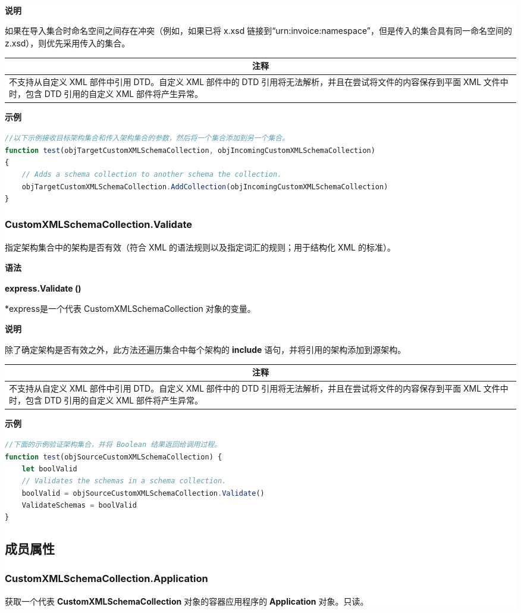 **说明**

如果在导入集合时命名空间之间存在冲突（例如，如果已将 x.xsd 链接到“urn:invoice:namespace”，但是传入的集合具有同一命名空间的 z.xsd），则优先采用传入的集合。

| 注释                                                                                                                                                                 |
|----------------------------------------------------------------------------------------------------------------------------------------------------------------------|
| 不支持从自定义 XML 部件中引用 DTD。自定义 XML 部件中的 DTD 引用将无法解析，并且在尝试将文件的内容保存到平面 XML 文件中时，包含 DTD 引用的自定义 XML 部件将产生异常。 |

**示例**

``` JavaScript
//以下示例接收目标架构集合和传入架构集合的参数，然后将一个集合添加到另一个集合。
function test(objTargetCustomXMLSchemaCollection, objIncomingCustomXMLSchemaCollection) 
{
    // Adds a schema collection to another schema the collection.
    objTargetCustomXMLSchemaCollection.AddCollection(objIncomingCustomXMLSchemaCollection)          
}
```

### CustomXMLSchemaCollection.Validate

指定架构集合中的架构是否有效（符合 XML 的语法规则以及指定词汇的规则；用于结构化 XML 的标准）。

**语法**

**express.Validate ()**

\*express是一个代表 CustomXMLSchemaCollection 对象的变量。

**说明**

除了确定架构是否有效之外，此方法还遍历集合中每个架构的 **include** 语句，并将引用的架构添加到源架构。

| 注释                                                                                                                                                                 |
|----------------------------------------------------------------------------------------------------------------------------------------------------------------------|
| 不支持从自定义 XML 部件中引用 DTD。自定义 XML 部件中的 DTD 引用将无法解析，并且在尝试将文件的内容保存到平面 XML 文件中时，包含 DTD 引用的自定义 XML 部件将产生异常。 |

**示例**

``` JavaScript
//下面的示例验证架构集合，并将 Boolean 结果返回给调用过程。
function test(objSourceCustomXMLSchemaCollection) {
    let boolValid
    // Validates the schemas in a schema collection.
    boolValid = objSourceCustomXMLSchemaCollection.Validate()
    ValidateSchemas = boolValid
}
```

## 成员属性

### CustomXMLSchemaCollection.Application

获取一个代表 **CustomXMLSchemaCollection** 对象的容器应用程序的 **Application** 对象。只读。
